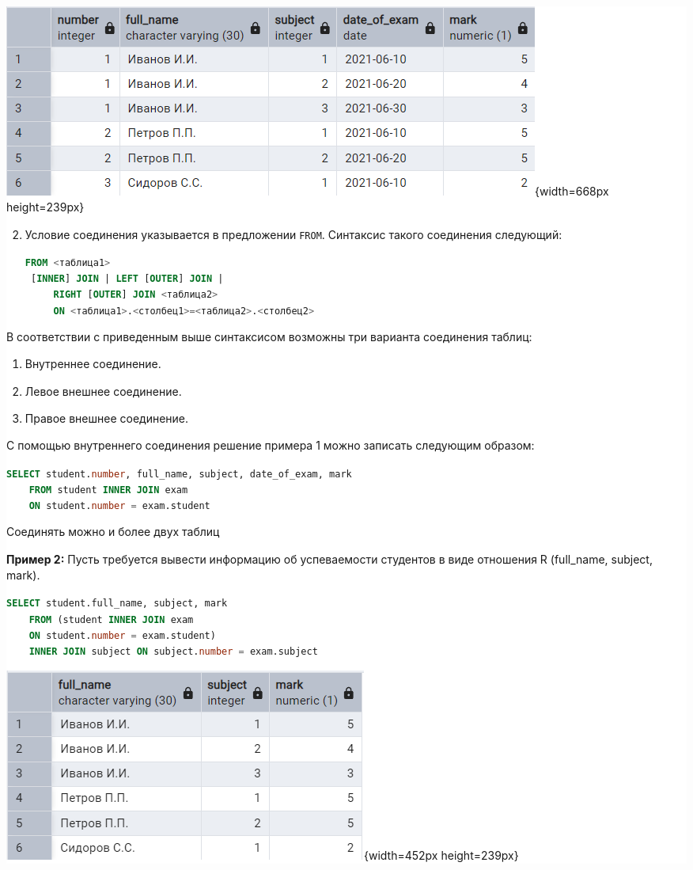    ![](./lab5_db-2.png "Рисунок 2 - результат выполнения запроса"){width=668px height=239px}

2. Условие соединения указывается в предложении `FROM`. Синтаксис такого соединения следующий:

   ```SQL
   FROM <таблица1> 
   	[INNER] JOIN | LEFT [OUTER] JOIN |
    	RIGHT [OUTER] JOIN <таблица2>
    	ON <таблица1>.<столбец1>=<таблица2>.<столбец2>
   ```



В соответствии с приведенным выше синтаксисом возможны три варианта соединения таблиц:

1. Внутреннее соединение.

2. Левое внешнее соединение.

3. Правое внешнее соединение.

С помощью внутреннего соединения решение примера 1 можно записать следующим образом:

```SQL
SELECT student.number, full_name, subject, date_of_exam, mark
	FROM student INNER JOIN exam
 	ON student.number = exam.student
```

Соединять можно и более двух таблиц

**Пример 2:** Пусть требуется вывести информацию об успеваемости студентов в виде отношения R (full_name, subject, mark).

```SQL
SELECT student.full_name, subject, mark
	FROM (student INNER JOIN exam
 	ON student.number = exam.student)
 	INNER JOIN subject ON subject.number = exam.subject
```

![](./lab5_db-3.png "Рисунок 3 - результат выполнения запроса"){width=452px height=239px}
